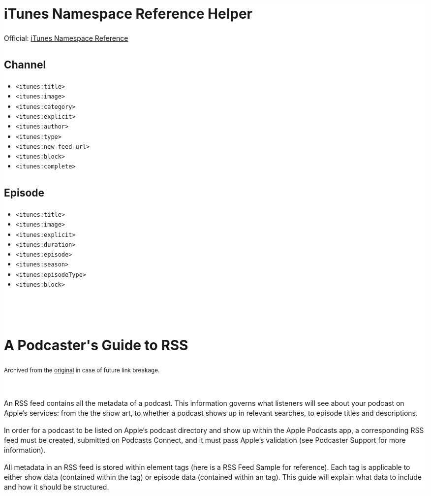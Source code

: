 # iTunes Namespace Reference Helper

Official:  [iTunes Namespace Reference](https://help.apple.com/itc/podcasts_connect/#/itcb54353390)

## Channel

- `<itunes:title>`
- `<itunes:image>`
- `<itunes:category>`
- `<itunes:explicit>`
- `<itunes:author>`
- `<itunes:type>`
- `<itunes:new-feed-url>`
- `<itunes:block>`
- `<itunes:complete>`

## Episode

- `<itunes:title>`
- `<itunes:image>`
- `<itunes:explicit>`
- `<itunes:duration>`
- `<itunes:episode>`
- `<itunes:season>`
- `<itunes:episodeType>`
- `<itunes:block>`


<br><br>

# A Podcaster's Guide to RSS
<small>Archived from the [original](https://help.apple.com/itc/podcasts_connect/#/itcb54353390) in case of future link
breakage.</small>

<br>

An RSS feed contains all the metadata of a podcast. This information governs what listeners will see about your podcast
on Apple’s services: from the the show art, to whether a podcast shows up in relevant searches, to episode titles and
descriptions.

In order for a podcast to be listed on Apple’s podcast directory and show up within the Apple Podcasts app, a
corresponding RSS feed must be created, submitted on Podcasts Connect, and it must pass Apple’s validation (see
Podcaster Support for more information).

All metadata in an RSS feed is stored within element tags (here is a RSS Feed Sample for reference). Each tag is
applicable to either show data (contained within the <channel> tag) or episode data (contained within an <item> tag).
This guide will explain what data to include and how it should be structured.
